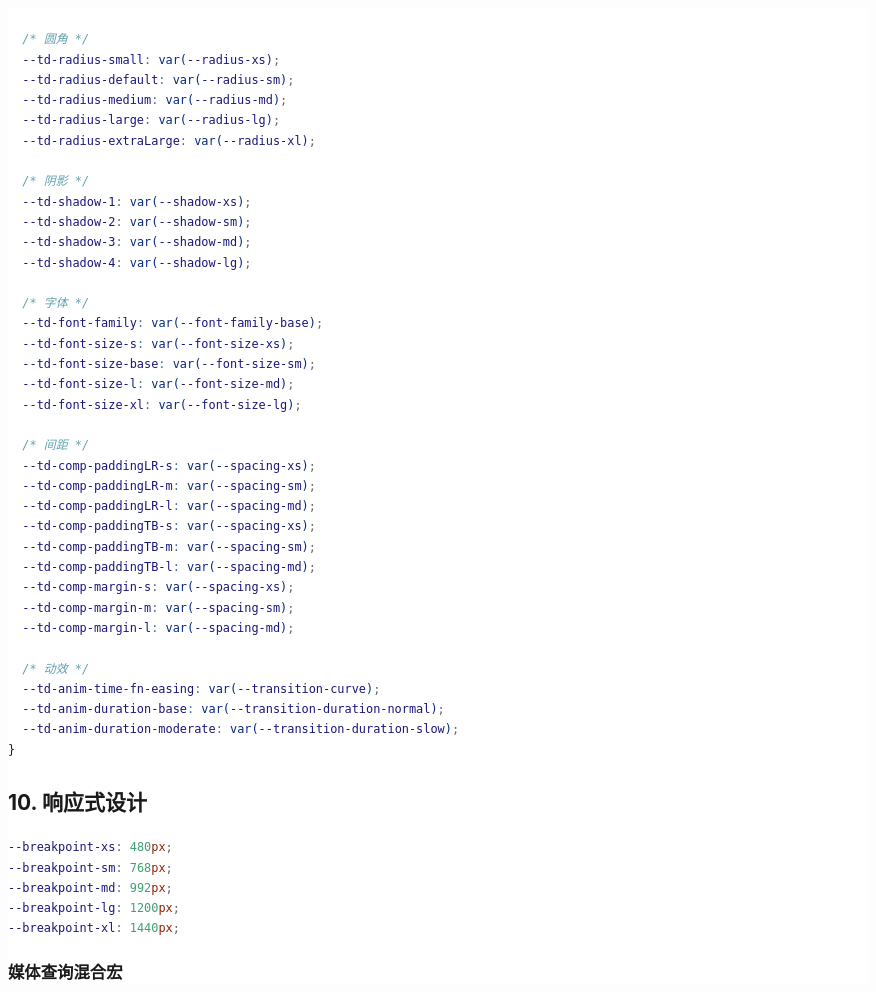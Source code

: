 ```scss
  
  /* 圆角 */
  --td-radius-small: var(--radius-xs);
  --td-radius-default: var(--radius-sm);
  --td-radius-medium: var(--radius-md);
  --td-radius-large: var(--radius-lg);
  --td-radius-extraLarge: var(--radius-xl);
  
  /* 阴影 */
  --td-shadow-1: var(--shadow-xs);
  --td-shadow-2: var(--shadow-sm);
  --td-shadow-3: var(--shadow-md);
  --td-shadow-4: var(--shadow-lg);
  
  /* 字体 */
  --td-font-family: var(--font-family-base);
  --td-font-size-s: var(--font-size-xs);
  --td-font-size-base: var(--font-size-sm);
  --td-font-size-l: var(--font-size-md);
  --td-font-size-xl: var(--font-size-lg);
  
  /* 间距 */
  --td-comp-paddingLR-s: var(--spacing-xs);
  --td-comp-paddingLR-m: var(--spacing-sm);
  --td-comp-paddingLR-l: var(--spacing-md);
  --td-comp-paddingTB-s: var(--spacing-xs);
  --td-comp-paddingTB-m: var(--spacing-sm);
  --td-comp-paddingTB-l: var(--spacing-md);
  --td-comp-margin-s: var(--spacing-xs);
  --td-comp-margin-m: var(--spacing-sm);
  --td-comp-margin-l: var(--spacing-md);
  
  /* 动效 */
  --td-anim-time-fn-easing: var(--transition-curve);
  --td-anim-duration-base: var(--transition-duration-normal);
  --td-anim-duration-moderate: var(--transition-duration-slow);
}
```

## 10. 响应式设计

```scss
--breakpoint-xs: 480px;
--breakpoint-sm: 768px;
--breakpoint-md: 992px;
--breakpoint-lg: 1200px;
--breakpoint-xl: 1440px;
```

### 媒体查询混合宏
